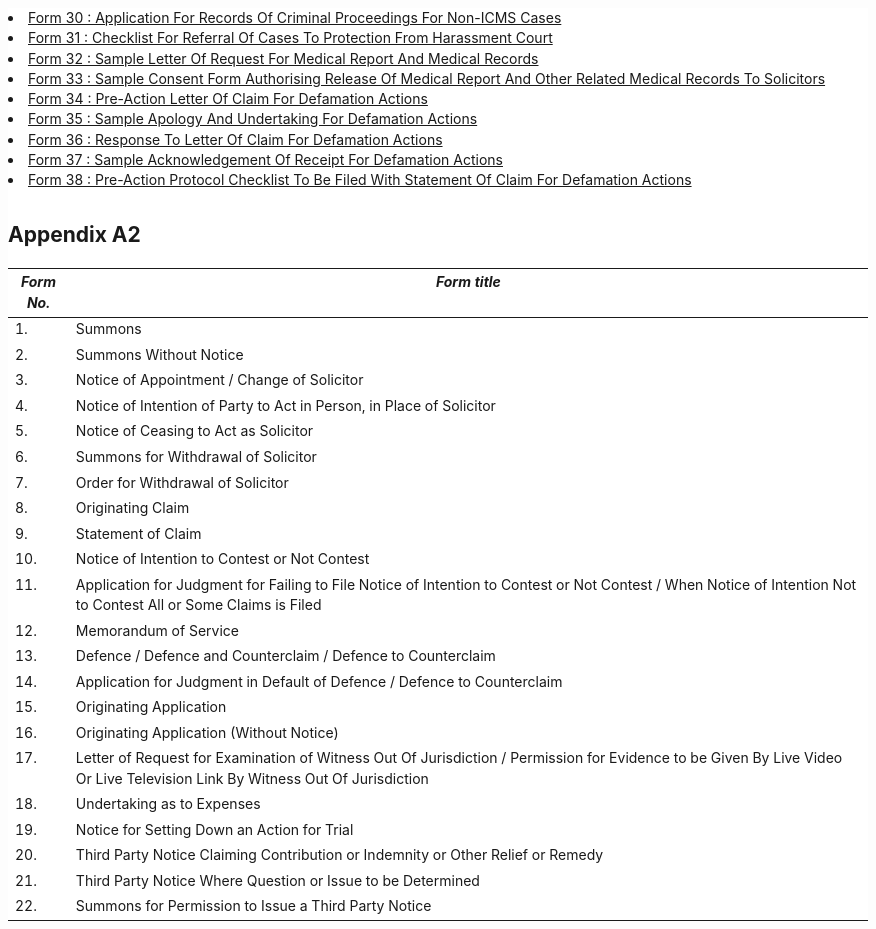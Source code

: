 <li><a href="./Forms/Appendix%20A1/Form%2030.pdf" download>Form 30 : Application For Records Of Criminal Proceedings For Non-ICMS Cases</a></li>
<li><a href="./Forms/Appendix%20A1/Form%2031.pdf" download>Form 31 : Checklist For Referral Of Cases To Protection From Harassment Court</a></li>
<li><a href="./Forms/Appendix%20A1/Form%2032.pdf" download>Form 32 : Sample Letter Of Request For Medical Report And Medical Records</a></li>
<li><a href="./Forms/Appendix%20A1/Form%2033.pdf" download>Form 33 : Sample Consent Form Authorising Release Of Medical Report And Other Related Medical Records To Solicitors</a></li>
<li><a href="./Forms/Appendix%20A1/Form%2034.pdf" download>Form 34 : Pre-Action Letter Of Claim For Defamation Actions</a></li>
<li><a href="./Forms/Appendix%20A1/Form%2035.pdf" download>Form 35 : Sample Apology And Undertaking For Defamation Actions</a></li>
<li><a href="./Forms/Appendix%20A1/Form%2036.pdf" download>Form 36 : Response To Letter Of Claim For Defamation Actions</a></li>
<li><a href="./Forms/Appendix%20A1/Form%2037.pdf" download>Form 37 : Sample Acknowledgement Of Receipt For Defamation Actions</a></li>
<li><a href="./Forms/Appendix%20A1/Form%2038.pdf" download>Form 38 : Pre-Action Protocol Checklist To Be Filed With Statement Of Claim For Defamation Actions</a></li>

</ul>


## Appendix A2

|***Form No.***|***Form title***|
|--------------|----------------|
|1.            |Summons
|2.            |Summons Without Notice
|3.            |Notice of Appointment / Change of Solicitor
|4.            |Notice of Intention of Party to Act in Person, in Place of Solicitor
|5.            |Notice of Ceasing to Act as Solicitor
|6.            |Summons for Withdrawal of Solicitor
|7.            |Order for Withdrawal of Solicitor
|8.            |Originating Claim
|9.            |Statement of Claim
|10.           |Notice of Intention to Contest or Not Contest
|11.           |Application for Judgment for Failing to File Notice of Intention to Contest or Not Contest / When Notice of Intention Not to Contest All or Some Claims is Filed 
|12.           |Memorandum of Service
|13.           |Defence / Defence and Counterclaim / Defence to Counterclaim
|14.           |Application for Judgment in Default of Defence / Defence to Counterclaim
|15.           |Originating Application
|16.           |Originating Application (Without Notice)
|17.           |Letter of Request for Examination of Witness Out Of Jurisdiction / Permission for Evidence to be Given By Live Video Or Live Television Link By Witness Out Of Jurisdiction
|18.           |Undertaking as to Expenses
|19.           |Notice for Setting Down an Action for Trial
|20.           |Third Party Notice Claiming Contribution or Indemnity or Other Relief or Remedy
|21.           |Third Party Notice Where Question or Issue to be Determined
|22.           |Summons for Permission to Issue a Third Party Notice